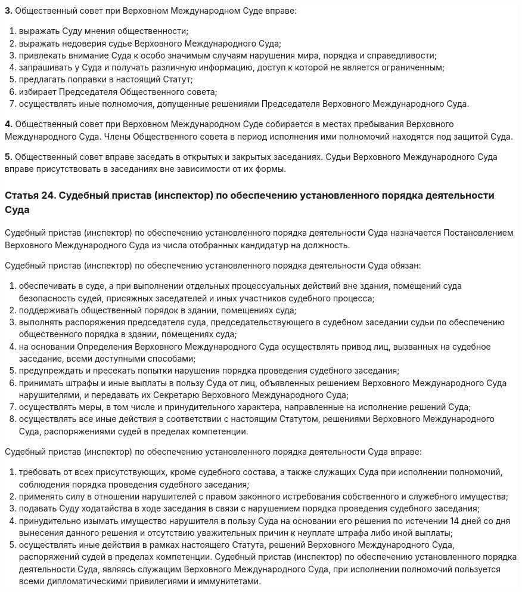 
**3.** Общественный совет при Верховном Международном Суде вправе:

  1) выражать Суду мнения общественности;
  2) выражать недоверия судье Верховного Международного Суда;
  3) привлекать внимание Суда к особо значимым случаям нарушения мира, порядка и справедливости;
  4) запрашивать у Суда и получать различную информацию, доступ к которой не является ограниченным;
  5) предлагать поправки в настоящий Статут;
  6) избирает Председателя Общественного совета;
  7) осуществлять иные полномочия, допущенные решениями Председателя Верховного Международного Суда.

**4.** Общественный совет при Верховном Международном Суде собирается в местах пребывания Верховного Международного Суда. Члены Общественного совета в период исполнения ими полномочий находятся под защитой Суда.

**5.** Общественный совет вправе заседать в открытых и закрытых заседаниях. Судьи Верховного Международного Суда вправе присутствовать в заседаниях вне зависимости от их формы.

### Статья 24. Судебный пристав (инспектор) по обеспечению установленного порядка деятельности Суда

Судебный пристав (инспектор) по обеспечению установленного порядка деятельности Суда назначается Постановлением Верховного Международного Суда из числа отобранных кандидатур на должность.

Судебный пристав (инспектор) по обеспечению установленного порядка деятельности Суда обязан:

  1) обеспечивать в суде, а при выполнении отдельных процессуальных действий вне здания, помещений суда безопасность судей, присяжных заседателей и иных участников судебного процесса;
  2) поддерживать общественный порядок в здании, помещениях суда;
  3) выполнять распоряжения председателя суда, председательствующего в судебном заседании судьи по обеспечению общественного порядка в здании, помещениях суда;
  4) на основании Определения Верховного Международного Суда осуществлять привод лиц, вызванных на судебное заседание, всеми доступными способами;
  5) предупреждать и пресекать попытки нарушения порядка проведения судебного заседания;
  6) принимать штрафы и иные выплаты в пользу Суда от лиц, объявленных решением Верховного Международного Суда нарушителями, и передавать их Секретарю Верховного Международного Суда;
  7) осуществлять меры, в том числе и принудительного характера, направленные на исполнение решений Суда;
  8) осуществлять все иные действия в соответствии с настоящим Статутом, решениями Верховного Международного Суда, распоряжениями судей в пределах компетенции.

Судебный пристав (инспектор) по обеспечению установленного порядка деятельности Суда вправе:

  1) требовать от всех присутствующих, кроме судебного состава, а также служащих Суда при исполнении полномочий, соблюдения порядка проведения судебного заседания;
  2) применять силу в отношении нарушителей с правом законного истребования собственного и служебного имущества;
  3) подавать Суду ходатайства в ходе заседания в связи с нарушением порядка проведения судебного заседания;
  4) принудительно изымать имущество нарушителя в пользу Суда на основании его решения по истечении 14 дней со дня вынесения данного решения и отсутствию уважительных причин к неуплате штрафа либо иной выплаты;
  5) осуществлять иные действия в рамках настоящего Статута, решений Верховного Международного Суда, распоряжений судей в пределах компетенции. Судебный пристав (инспектор) по обеспечению установленного порядка деятельности Суда, являясь служащим Верховного Международного Суда, при исполнении полномочий пользуется всеми дипломатическими привилегиями и иммунитетами.
